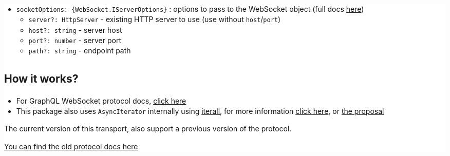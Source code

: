 - `socketOptions: {WebSocket.IServerOptions}` : options to pass to the WebSocket object (full docs [here](https://github.com/websockets/ws/blob/master/doc/ws.md))    
  * `server?: HttpServer` - existing HTTP server to use (use without `host`/`port`)
  * `host?: string` - server host
  * `port?: number` - server port
  * `path?: string` - endpoint path
    
    
## How it works?

* For GraphQL WebSocket protocol docs, [click here](https://github.com/apollographql/subscriptions-transport-ws/blob/master/PROTOCOL.md)    
* This package also uses `AsyncIterator` internally using [iterall](https://github.com/leebyron/iterall), for more information [click here](https://github.com/ReactiveX/IxJS), or [the proposal](https://github.com/tc39/proposal-async-iteration)

The current version of this transport, also support a previous version of the protocol.

[You can find the old protocol docs here](https://github.com/apollographql/subscriptions-transport-ws/blob/cacb8692f3601344a4101d802443d046d73f8b23/README.md#client-server-communication)
